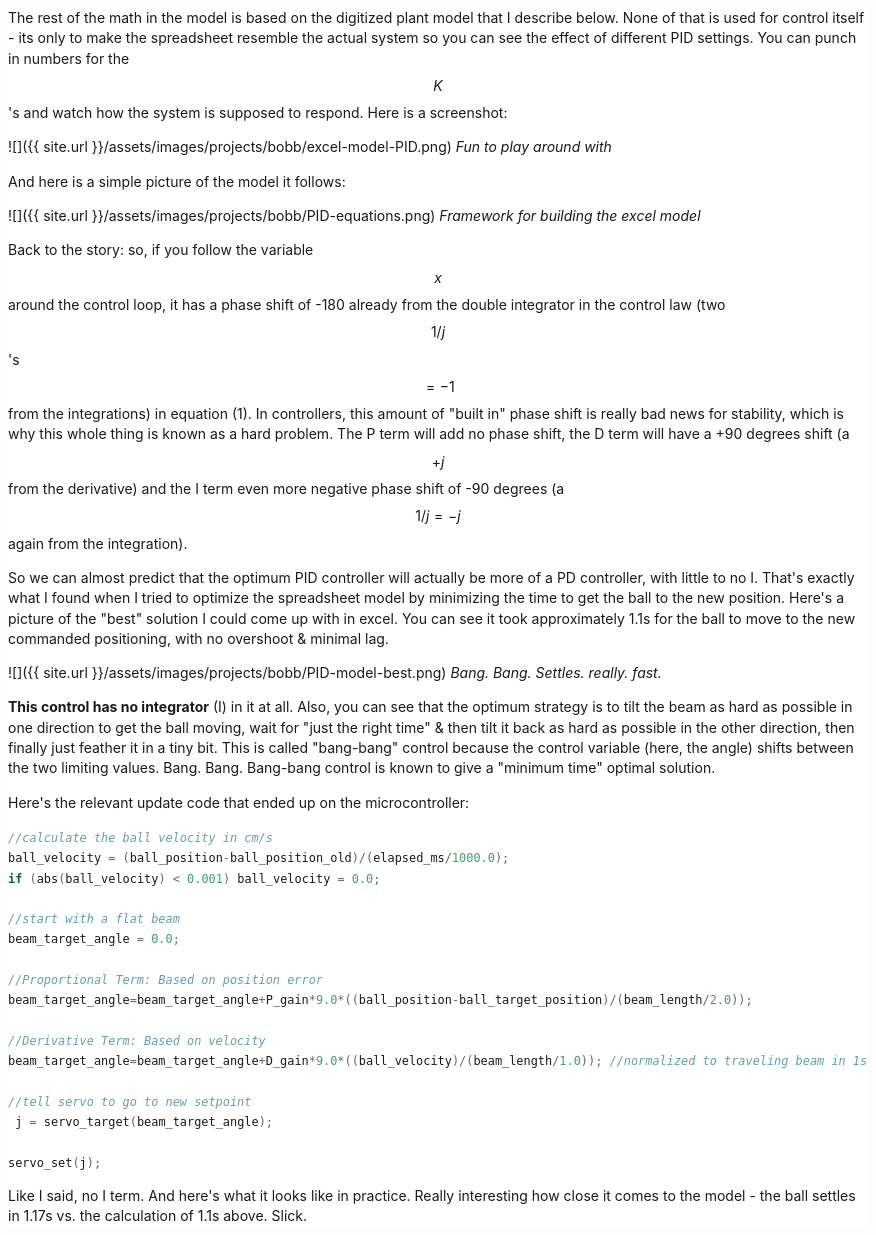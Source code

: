 The rest of the math in the model is based on the digitized plant model that I describe below. None of that is used for control itself - its only to make the spreadsheet resemble the actual system so you can see the effect of different PID settings. You can punch in numbers for the $$K$$'s and watch how the system is supposed to respond. Here is a screenshot:

![]({{ site.url }}/assets/images/projects/bobb/excel-model-PID.png)
*Fun to play around with*

And here is a simple picture of the model it follows:

![]({{ site.url }}/assets/images/projects/bobb/PID-equations.png)
*Framework for building the excel model*

Back to the story: so, if you follow the variable $$x$$ around the control loop, it has a phase shift of -180 already from the double integrator in the control law (two $$1/j$$'s $$=-1$$ from the integrations) in equation (1). In controllers, this amount of "built in" phase shift is really bad news for stability, which is why this whole thing is known as a hard problem. The P term will add no phase shift, the D term will have a +90 degrees shift (a $$+j$$ from the derivative) and the I term even more negative phase shift of -90 degrees (a $$1/j= -j$$ again from the integration).

So we can almost predict that the optimum PID controller will actually be more of a PD controller, with little to no I. That's exactly what I found when I tried to optimize the spreadsheet model by minimizing the time to get the ball to the new position. Here's a picture of the "best" solution I could come up with in excel. You can see it took approximately 1.1s for the ball to move to the new commanded positioning, with no overshoot & minimal lag.

![]({{ site.url }}/assets/images/projects/bobb/PID-model-best.png)
*Bang. Bang. Settles. really. fast.*

**This control has no integrator** (I) in it at all. Also, you can see that the optimum strategy is to tilt the beam as hard as possible in one direction to get the ball moving, wait for "just the right time" & then tilt it back as hard as possible in the other direction, then finally just feather it in a tiny bit. This is called "bang-bang" control because the control variable (here, the angle) shifts between the two limiting values. Bang. Bang. Bang-bang control is known to give a "minimum time" optimal solution.

Here's the relevant update code that ended up on the microcontroller:

```c
//calculate the ball velocity in cm/s
ball_velocity = (ball_position-ball_position_old)/(elapsed_ms/1000.0);
if (abs(ball_velocity) < 0.001) ball_velocity = 0.0;

//start with a flat beam
beam_target_angle = 0.0;

//Proportional Term: Based on position error
beam_target_angle=beam_target_angle+P_gain*9.0*((ball_position-ball_target_position)/(beam_length/2.0));

//Derivative Term: Based on velocity  
beam_target_angle=beam_target_angle+D_gain*9.0*((ball_velocity)/(beam_length/1.0)); //normalized to traveling beam in 1s

//tell servo to go to new setpoint
 j = servo_target(beam_target_angle);

servo_set(j); 	 
```
Like I said, no I term. And here's what it looks like in practice. Really interesting how close it comes to the model - the ball settles in 1.17s vs. the calculation of 1.1s above. Slick.
